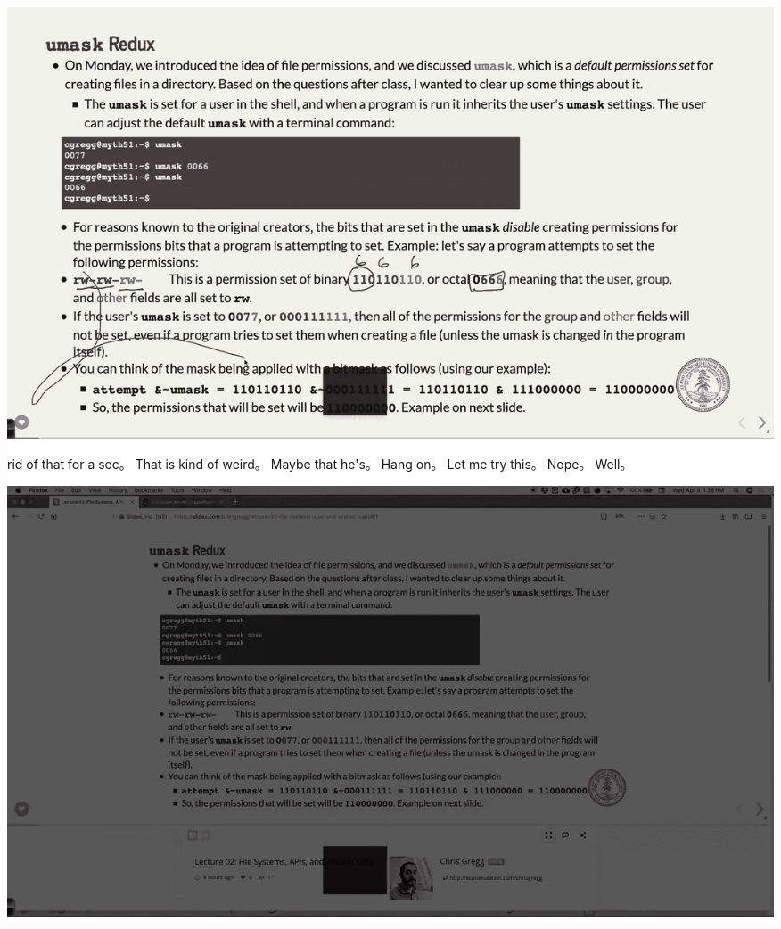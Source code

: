 ![](img/cbc9d80603f5807b8374eb9f12191323_12.png)

 rid of that for a sec。 That is kind of weird。 Maybe that he's。 Hang on。 Let me try this。 Nope。 Well。



![](img/cbc9d80603f5807b8374eb9f12191323_14.png)
